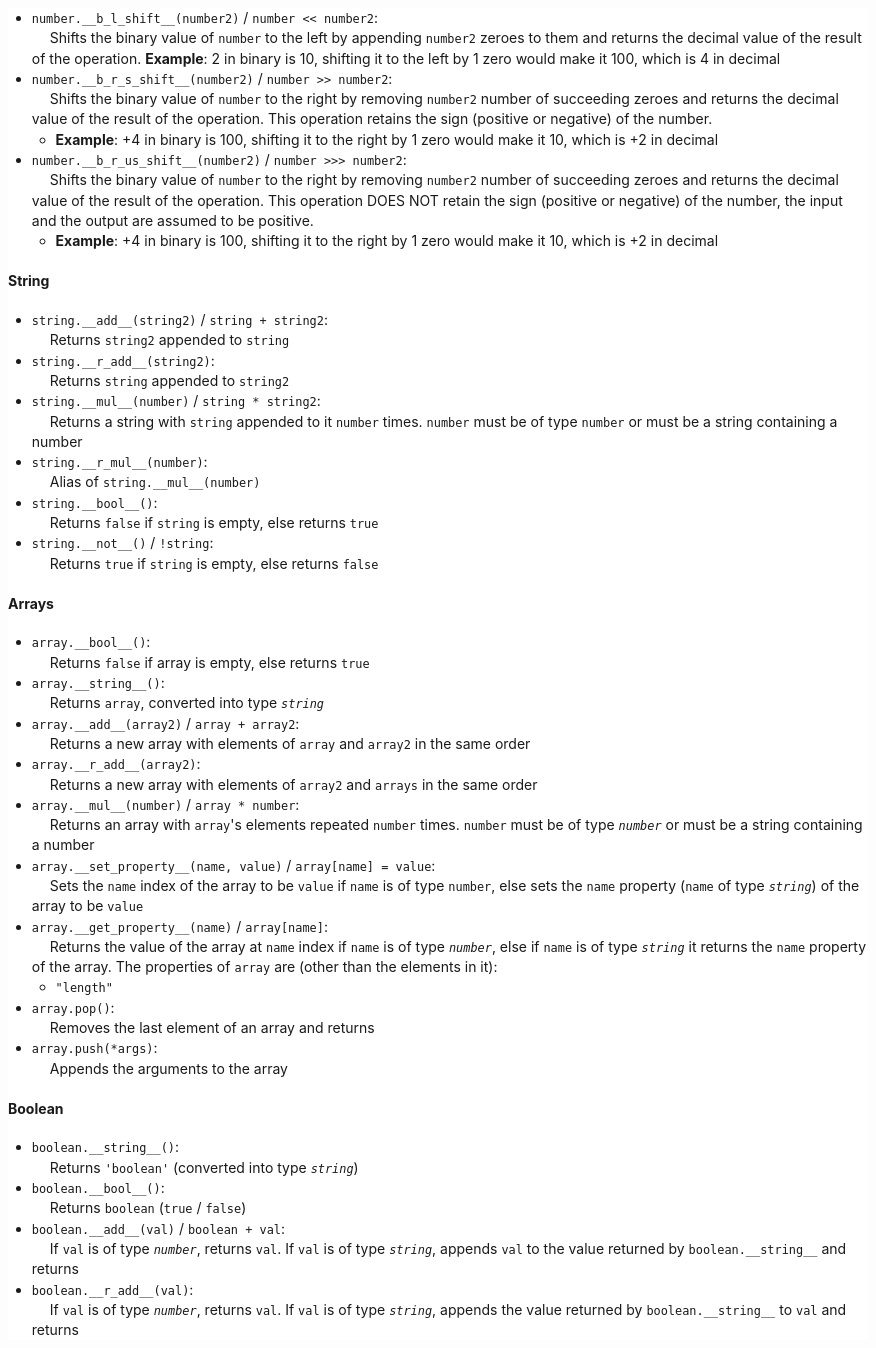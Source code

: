 * `number.__b_l_shift__(number2)` / `number << number2`: <br>  &emsp;  Shifts the binary value of `number` to the left by appending `number2` zeroes to them and returns the decimal value of the result of the operation.  **Example**: 2 in binary is 10, shifting it to the left by 1 zero would make it 100, which is 4 in decimal 
* `number.__b_r_s_shift__(number2)` / `number >> number2`:   <br id="binrightsignedshift"> &emsp; Shifts the binary value of `number` to the right by removing `number2` number of succeeding zeroes and returns the decimal value of the result of the operation.  This operation retains the sign (positive or negative) of the number. 
  * **Example**: +4 in binary is 100, shifting it to the right by 1 zero would make it 10, which is +2 in decimal 
* `number.__b_r_us_shift__(number2)` / `number >>> number2`:  <br id="binrightunsignedshift"> &emsp; Shifts the binary value of `number` to the right by removing `number2` number of succeeding zeroes and returns the decimal value of the result of the operation.  This operation DOES NOT retain the sign (positive or negative) of the number, the input and the output are assumed to be positive. 
  * **Example**: +4 in binary is 100, shifting it to the right by 1 zero would make it 10, which is +2 in decimal 

#### String
* `string.__add__(string2)` / `string + string2`:   <br> &emsp;  Returns `string2` appended to `string` 
* `string.__r_add__(string2)`:   <br> &emsp;  Returns `string` appended to `string2` 
* `string.__mul__(number)` / `string * string2`:  <br> &emsp; Returns a string with `string` appended to it `number` times. `number` must be of type `number` or must be a string containing a number 
* `string.__r_mul__(number)`:   <br> &emsp;  Alias of `string.__mul__(number)` 
* `string.__bool__()`:   <br> &emsp; Returns `false` if `string` is empty, else returns `true` 
* `string.__not__()` / `!string`:   <br> &emsp;  Returns `true` if `string` is empty, else returns `false` 

#### Arrays
* `array.__bool__()`:   <br> &emsp; Returns `false` if array is empty, else returns `true` 
* `array.__string__()`:   <br> &emsp;  Returns `array`, converted into type _`string`_ 
* `array.__add__(array2)` / `array + array2`:  <br> &emsp;  Returns a new array with elements of `array` and `array2` in the same order 
* `array.__r_add__(array2)`:  <br> &emsp;  Returns a new array with elements of `array2` and `arrays` in the same order 
* `array.__mul__(number)` / `array * number`:  <br> &emsp;  Returns an array with `array`'s elements repeated `number` times.  `number` must be of type _`number`_ or must be a string containing a number 
* `array.__set_property__(name, value)` / `array[name] = value`:   <br> &emsp; Sets the `name` index of the array to be `value` if `name` is of type `number`, else sets the `name` property (`name` of type _`string`_) of the array to be `value` 
* `array.__get_property__(name)` / `array[name]`:   <br> &emsp; Returns the value of the array at `name` index if `name` is of type _`number`_, else if `name` is of type _`string`_ it returns the `name` property of the array. The properties of `array` are (other than the elements in it):
    * `"length"` 
* `array.pop()`:   <br> &emsp; Removes the last element of an array and returns 
* `array.push(*args)`:   <br> &emsp; Appends the arguments to the array 

#### Boolean
* `boolean.__string__()`:   <br> &emsp;  Returns `'boolean'` (converted into type _`string`_) 
* `boolean.__bool__()`:   <br> &emsp;  Returns `boolean` (`true` / `false`) 
* `boolean.__add__(val)` / `boolean + val`:  <br> &emsp;  If `val` is of type _`number`_, returns `val`.  If `val` is of type _`string`_, appends `val` to the value returned by `boolean.__string__` and returns 
* `boolean.__r_add__(val)`:  <br> &emsp; If `val` is of type _`number`_, returns `val`.  If `val` is of type _`string`_, appends the value returned by `boolean.__string__` to `val` and returns 
